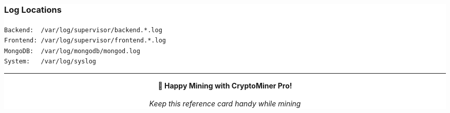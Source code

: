 ### Log Locations
```
Backend:  /var/log/supervisor/backend.*.log
Frontend: /var/log/supervisor/frontend.*.log  
MongoDB:  /var/log/mongodb/mongod.log
System:   /var/log/syslog
```

---

<div align="center">

**🚀 Happy Mining with CryptoMiner Pro!**

*Keep this reference card handy while mining*

</div>